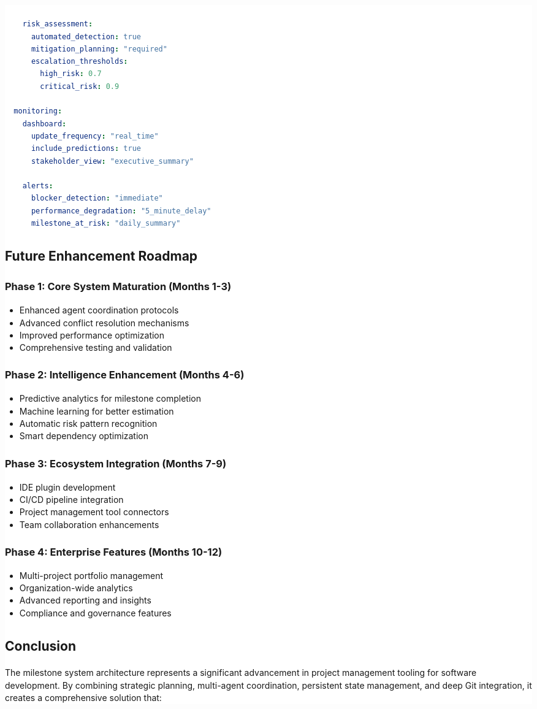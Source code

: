 ```yaml
    
    risk_assessment:
      automated_detection: true
      mitigation_planning: "required"
      escalation_thresholds:
        high_risk: 0.7
        critical_risk: 0.9
  
  monitoring:
    dashboard:
      update_frequency: "real_time"
      include_predictions: true
      stakeholder_view: "executive_summary"
    
    alerts:
      blocker_detection: "immediate"
      performance_degradation: "5_minute_delay"
      milestone_at_risk: "daily_summary"
```

## Future Enhancement Roadmap

### Phase 1: Core System Maturation (Months 1-3)
- Enhanced agent coordination protocols
- Advanced conflict resolution mechanisms  
- Improved performance optimization
- Comprehensive testing and validation

### Phase 2: Intelligence Enhancement (Months 4-6)
- Predictive analytics for milestone completion
- Machine learning for better estimation
- Automatic risk pattern recognition
- Smart dependency optimization

### Phase 3: Ecosystem Integration (Months 7-9)
- IDE plugin development
- CI/CD pipeline integration
- Project management tool connectors
- Team collaboration enhancements

### Phase 4: Enterprise Features (Months 10-12)
- Multi-project portfolio management
- Organization-wide analytics
- Advanced reporting and insights
- Compliance and governance features

## Conclusion

The milestone system architecture represents a significant advancement in project management tooling for software development. By combining strategic planning, multi-agent coordination, persistent state management, and deep Git integration, it creates a comprehensive solution that:

